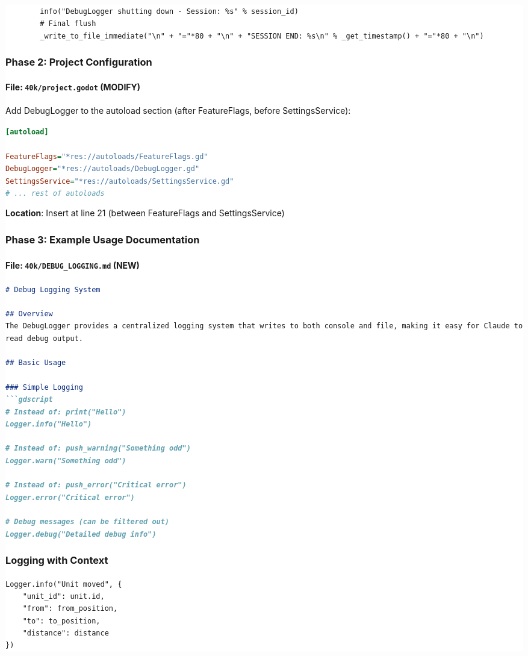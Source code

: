 ```gdscript
        info("DebugLogger shutting down - Session: %s" % session_id)
        # Final flush
        _write_to_file_immediate("\n" + "="*80 + "\n" + "SESSION END: %s\n" % _get_timestamp() + "="*80 + "\n")

```

### Phase 2: Project Configuration

#### File: `40k/project.godot` (MODIFY)

Add DebugLogger to the autoload section (after FeatureFlags, before SettingsService):

```ini
[autoload]

FeatureFlags="*res://autoloads/FeatureFlags.gd"
DebugLogger="*res://autoloads/DebugLogger.gd"
SettingsService="*res://autoloads/SettingsService.gd"
# ... rest of autoloads
```

**Location**: Insert at line 21 (between FeatureFlags and SettingsService)

### Phase 3: Example Usage Documentation

#### File: `40k/DEBUG_LOGGING.md` (NEW)

```markdown
# Debug Logging System

## Overview
The DebugLogger provides a centralized logging system that writes to both console and file, making it easy for Claude to read debug output.

## Basic Usage

### Simple Logging
```gdscript
# Instead of: print("Hello")
Logger.info("Hello")

# Instead of: push_warning("Something odd")
Logger.warn("Something odd")

# Instead of: push_error("Critical error")
Logger.error("Critical error")

# Debug messages (can be filtered out)
Logger.debug("Detailed debug info")
```

### Logging with Context
```gdscript
Logger.info("Unit moved", {
    "unit_id": unit.id,
    "from": from_position,
    "to": to_position,
    "distance": distance
})
```
